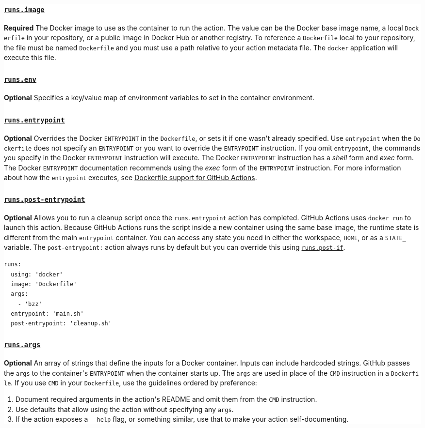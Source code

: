 ### [`runs.image`](https://docs.github.com/en/actions/sharing-automations/creating-actions/metadata-syntax-for-github-actions#runsimage)
**Required** The Docker image to use as the container to run the action. The value can be the Docker base image name, a local `Dockerfile` in your repository, or a public image in Docker Hub or another registry. To reference a `Dockerfile` local to your repository, the file must be named `Dockerfile` and you must use a path relative to your action metadata file. The `docker` application will execute this file.
### [`runs.env`](https://docs.github.com/en/actions/sharing-automations/creating-actions/metadata-syntax-for-github-actions#runsenv)
**Optional** Specifies a key/value map of environment variables to set in the container environment.
### [`runs.entrypoint`](https://docs.github.com/en/actions/sharing-automations/creating-actions/metadata-syntax-for-github-actions#runsentrypoint)
**Optional** Overrides the Docker `ENTRYPOINT` in the `Dockerfile`, or sets it if one wasn't already specified. Use `entrypoint` when the `Dockerfile` does not specify an `ENTRYPOINT` or you want to override the `ENTRYPOINT` instruction. If you omit `entrypoint`, the commands you specify in the Docker `ENTRYPOINT` instruction will execute. The Docker `ENTRYPOINT` instruction has a _shell_ form and _exec_ form. The Docker `ENTRYPOINT` documentation recommends using the _exec_ form of the `ENTRYPOINT` instruction.
For more information about how the `entrypoint` executes, see [Dockerfile support for GitHub Actions](https://docs.github.com/en/actions/creating-actions/dockerfile-support-for-github-actions#entrypoint).
### [`runs.post-entrypoint`](https://docs.github.com/en/actions/sharing-automations/creating-actions/metadata-syntax-for-github-actions#runspost-entrypoint)
**Optional** Allows you to run a cleanup script once the `runs.entrypoint` action has completed. GitHub Actions uses `docker run` to launch this action. Because GitHub Actions runs the script inside a new container using the same base image, the runtime state is different from the main `entrypoint` container. You can access any state you need in either the workspace, `HOME`, or as a `STATE_` variable. The `post-entrypoint:` action always runs by default but you can override this using [`runs.post-if`](https://docs.github.com/en/actions/sharing-automations/creating-actions/metadata-syntax-for-github-actions#runspost-if).
```
runs:
  using: 'docker'
  image: 'Dockerfile'
  args:
    - 'bzz'
  entrypoint: 'main.sh'
  post-entrypoint: 'cleanup.sh'

```

### [`runs.args`](https://docs.github.com/en/actions/sharing-automations/creating-actions/metadata-syntax-for-github-actions#runsargs)
**Optional** An array of strings that define the inputs for a Docker container. Inputs can include hardcoded strings. GitHub passes the `args` to the container's `ENTRYPOINT` when the container starts up.
The `args` are used in place of the `CMD` instruction in a `Dockerfile`. If you use `CMD` in your `Dockerfile`, use the guidelines ordered by preference:
  1. Document required arguments in the action's README and omit them from the `CMD` instruction.
  2. Use defaults that allow using the action without specifying any `args`.
  3. If the action exposes a `--help` flag, or something similar, use that to make your action self-documenting.
